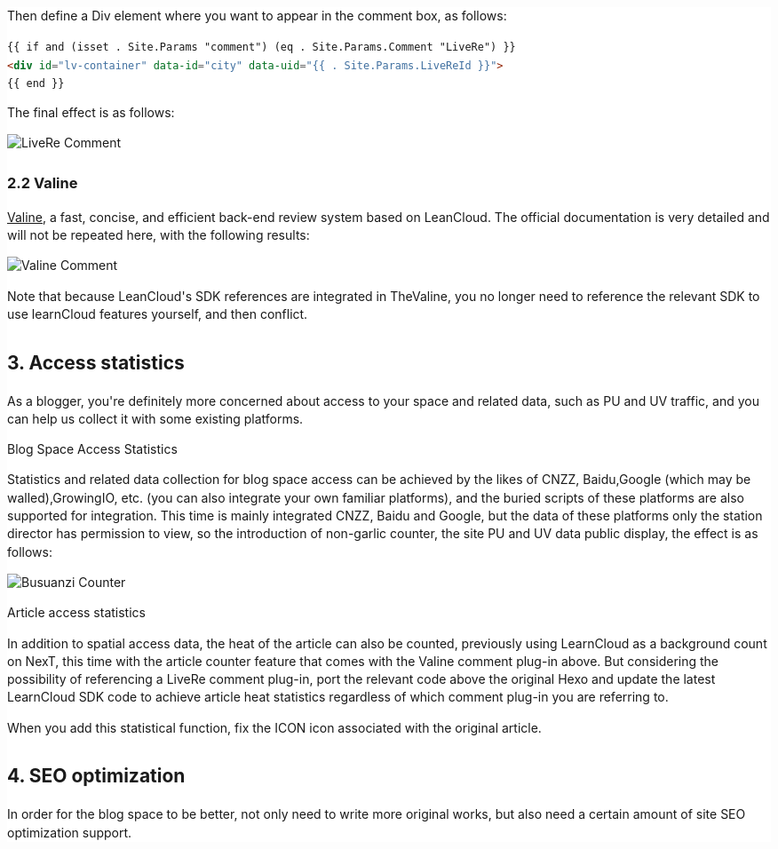 Then define a Div element where you want to appear in the comment box, as follows:

```html
{{ if and (isset . Site.Params "comment") (eq . Site.Params.Comment "LiveRe") }}
<div id="lv-container" data-id="city" data-uid="{{ . Site.Params.LiveReId }}">
{{ end }}
```

The final effect is as follows:

![LiveRe Comment](//siteimgs.cn-sh2.ufileos.com/2020/10-02-hugo-next-LiveRe-comment.png)


### 2.2 Valine

[Valine](https://valine.js.org/), a fast, concise, and efficient back-end review system based on LeanCloud. The official documentation is very detailed and will not be repeated here, with the following results:

![Valine Comment](//siteimgs.cn-sh2.ufileos.com/2020/10-02-hugo-next-valine-comment.png)

Note that because LeanCloud's SDK references are integrated in TheValine, you no longer need to reference the relevant SDK to use learnCloud features yourself, and then conflict. 

## 3. Access statistics

As a blogger, you're definitely more concerned about access to your space and related data, such as PU and UV traffic, and you can help us collect it with some existing platforms. 

Blog Space Access Statistics

Statistics and related data collection for blog space access can be achieved by the likes of CNZZ, Baidu,Google (which may be walled),GrowingIO, etc. (you can also integrate your own familiar platforms), and the buried scripts of these platforms are also supported for integration. This time is mainly integrated CNZZ, Baidu and Google, but the data of these platforms only the station director has permission to view, so the introduction of non-garlic counter, the site PU and UV data public display, the effect is as follows:

![Busuanzi Counter](//siteimgs.cn-sh2.ufileos.com/2020/10-02-hugo-next-busuanzi-viewers.png)

Article access statistics

In addition to spatial access data, the heat of the article can also be counted, previously using LearnCloud  as a background count on NexT, this time with the  article counter feature that comes with the Valine comment plug-in above. But considering the possibility of referencing a LiveRe  comment plug-in, port the relevant code above the original Hexo  and update the latest LearnCloud SDK code to achieve article heat statistics regardless of which comment plug-in you are referring to. 

When you add this statistical function, fix the ICON icon associated with the original article.


## 4. SEO optimization

In order for the blog space to be better, not only need to write more original works, but also need a certain amount of site SEO optimization support. 

